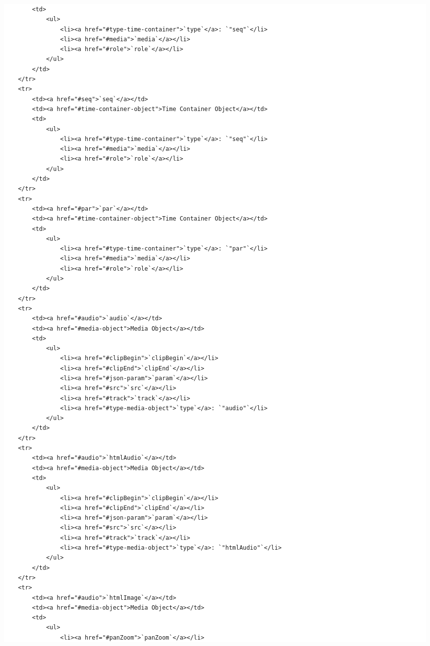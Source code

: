             <td>
                <ul>
                    <li><a href="#type-time-container">`type`</a>: `"seq"`</li>
                    <li><a href="#media">`media`</a></li>
                    <li><a href="#role">`role`</a></li>
                </ul>
            </td>
        </tr>
        <tr>
            <td><a href="#seq">`seq`</a></td>
            <td><a href="#time-container-object">Time Container Object</a></td>
            <td>
                <ul>
                    <li><a href="#type-time-container">`type`</a>: `"seq"`</li>
                    <li><a href="#media">`media`</a></li>
                    <li><a href="#role">`role`</a></li>
                </ul>
            </td>
        </tr>
        <tr>
            <td><a href="#par">`par`</a></td>
            <td><a href="#time-container-object">Time Container Object</a></td>
            <td>
                <ul>
                    <li><a href="#type-time-container">`type`</a>: `"par"`</li>
                    <li><a href="#media">`media`</a></li>
                    <li><a href="#role">`role`</a></li>
                </ul>
            </td>
        </tr>
        <tr>
            <td><a href="#audio">`audio`</a></td>
            <td><a href="#media-object">Media Object</a></td>
            <td>
                <ul>
                    <li><a href="#clipBegin">`clipBegin`</a></li>
                    <li><a href="#clipEnd">`clipEnd`</a></li>
                    <li><a href="#json-param">`param`</a></li>
                    <li><a href="#src">`src`</a></li>
                    <li><a href="#track">`track`</a></li>
                    <li><a href="#type-media-object">`type`</a>: `"audio"`</li>
                </ul>
            </td>
        </tr>
        <tr>
            <td><a href="#audio">`htmlAudio`</a></td>
            <td><a href="#media-object">Media Object</a></td>
            <td>
                <ul>
                    <li><a href="#clipBegin">`clipBegin`</a></li>
                    <li><a href="#clipEnd">`clipEnd`</a></li>
                    <li><a href="#json-param">`param`</a></li>
                    <li><a href="#src">`src`</a></li>
                    <li><a href="#track">`track`</a></li>
                    <li><a href="#type-media-object">`type`</a>: `"htmlAudio"`</li>
                </ul>
            </td>
        </tr>
        <tr>
            <td><a href="#audio">`htmlImage`</a></td>
            <td><a href="#media-object">Media Object</a></td>
            <td>
                <ul>
                    <li><a href="#panZoom">`panZoom`</a></li>